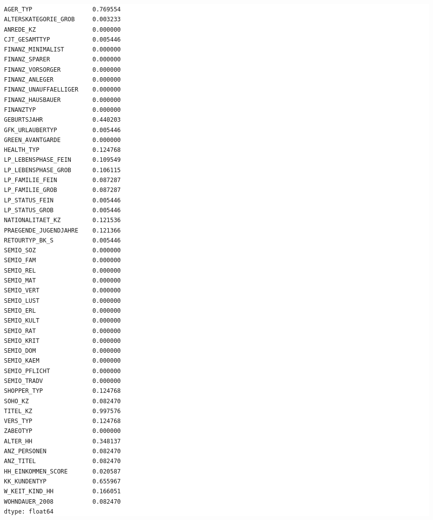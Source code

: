     AGER_TYP                 0.769554
    ALTERSKATEGORIE_GROB     0.003233
    ANREDE_KZ                0.000000
    CJT_GESAMTTYP            0.005446
    FINANZ_MINIMALIST        0.000000
    FINANZ_SPARER            0.000000
    FINANZ_VORSORGER         0.000000
    FINANZ_ANLEGER           0.000000
    FINANZ_UNAUFFAELLIGER    0.000000
    FINANZ_HAUSBAUER         0.000000
    FINANZTYP                0.000000
    GEBURTSJAHR              0.440203
    GFK_URLAUBERTYP          0.005446
    GREEN_AVANTGARDE         0.000000
    HEALTH_TYP               0.124768
    LP_LEBENSPHASE_FEIN      0.109549
    LP_LEBENSPHASE_GROB      0.106115
    LP_FAMILIE_FEIN          0.087287
    LP_FAMILIE_GROB          0.087287
    LP_STATUS_FEIN           0.005446
    LP_STATUS_GROB           0.005446
    NATIONALITAET_KZ         0.121536
    PRAEGENDE_JUGENDJAHRE    0.121366
    RETOURTYP_BK_S           0.005446
    SEMIO_SOZ                0.000000
    SEMIO_FAM                0.000000
    SEMIO_REL                0.000000
    SEMIO_MAT                0.000000
    SEMIO_VERT               0.000000
    SEMIO_LUST               0.000000
    SEMIO_ERL                0.000000
    SEMIO_KULT               0.000000
    SEMIO_RAT                0.000000
    SEMIO_KRIT               0.000000
    SEMIO_DOM                0.000000
    SEMIO_KAEM               0.000000
    SEMIO_PFLICHT            0.000000
    SEMIO_TRADV              0.000000
    SHOPPER_TYP              0.124768
    SOHO_KZ                  0.082470
    TITEL_KZ                 0.997576
    VERS_TYP                 0.124768
    ZABEOTYP                 0.000000
    ALTER_HH                 0.348137
    ANZ_PERSONEN             0.082470
    ANZ_TITEL                0.082470
    HH_EINKOMMEN_SCORE       0.020587
    KK_KUNDENTYP             0.655967
    W_KEIT_KIND_HH           0.166051
    WOHNDAUER_2008           0.082470
    dtype: float64
